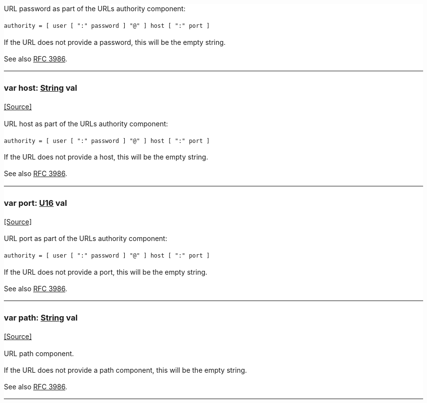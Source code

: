 URL password as part of the URLs authority component:

```
authority = [ user [ ":" password ] "@" ] host [ ":" port ]
```

If the URL does not provide a password, this will be the empty string.

See also [RFC 3986](https://tools.ietf.org/html/rfc3986#section-3.2.1).




---

### var host: [String](builtin-String.md) val
<span class="source-link">[[Source]](src/http/url.md#L41)</span>

URL host as part of the URLs authority component:

```
authority = [ user [ ":" password ] "@" ] host [ ":" port ]
```

If the URL does not provide a host, this will be the empty string.

See also [RFC 3986](https://tools.ietf.org/html/rfc3986#section-3.2.2).




---

### var port: [U16](builtin-U16.md) val
<span class="source-link">[[Source]](src/http/url.md#L54)</span>

URL port as part of the URLs authority component:

```
authority = [ user [ ":" password ] "@" ] host [ ":" port ]
```

If the URL does not provide a port, this will be the empty string.

See also [RFC 3986](https://tools.ietf.org/html/rfc3986#section-3.2.3).




---

### var path: [String](builtin-String.md) val
<span class="source-link">[[Source]](src/http/url.md#L67)</span>

URL path component.

If the URL does not provide a path component, this will be the empty string.

See also [RFC 3986](https://tools.ietf.org/html/rfc3986#section-3.3).




---
